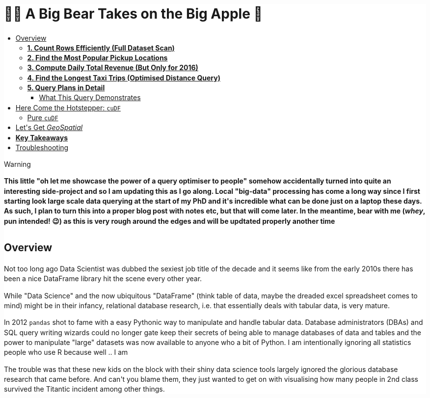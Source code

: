 # 🐻‍❄️ A Big Bear Takes on the Big Apple 🍎



* [Overview](#overview)
  * [**1. Count Rows Efficiently (Full Dataset Scan)**](#1-count-rows-efficiently-full-dataset-scan)
  * [**2. Find the Most Popular Pickup Locations**](#2-find-the-most-popular-pickup-locations)
  * [**3. Compute Daily Total Revenue (But Only for 2016)**](#3-compute-daily-total-revenue-but-only-for-2016)
  * [**4. Find the Longest Taxi Trips (Optimised Distance Query)**](#4-find-the-longest-taxi-trips-optimised-distance-query)
  * [**5. Query Plans in Detail**](#5-query-plans-in-detail)
    * [What This Query Demonstrates](#what-this-query-demonstrates)
* [Here Come the Hotstepper: `cuDF`](#here-come-the-hotstepper-cudf)
  * [Pure `cuDF`](#pure-cudf)
* [Let's Get _GeoSpatial_](#lets-get-_geospatial)
* [**Key Takeaways**](#key-takeaways)
* [Troubleshooting](#troubleshooting)



> [!Warning]
>
> **This little "oh let me showcase the power of a query optimiser to
> people" somehow accidentally turned into quite an interesting side-project and
> so I am updating this as I go along. Local "big-data" processing has come a
> long way since I first starting look large scale data querying at the start of
> my PhD and it's incredible what can be done just on a laptop these days. As
> such, I plan to turn this into a proper blog post with notes etc, but that
> will come later. In the meantime, bear with me (_whey_, pun intended! 😉) as
> this is very rough around the edges and will be updtated properly another
> time**

## Overview

Not too long ago Data Scientist was dubbed the sexiest job title of the decade
and it seems like from the early 2010s there has been a nice DataFrame library
hit the scene every other year.

While "Data Science" and the now ubiquitous "DataFrame" (think table of data,
maybe the dreaded excel spreadsheet comes to mind) might be in their infancy,
relational database research, i.e. that essentially deals with tabular data, is
very mature.

In 2012 `pandas` shot to fame with a easy Pythonic way to manipulate and handle
tabular data. Database administrators (DBAs) and SQL query writing wizards could no longer gate keep their
secrets of being able to manage databases of data and tables and the power to
manipulate "large" datasets was now available to anyone who a bit of Python. I
am intentionally ignoring all statistics people who use R because well .. I am

The trouble was that these new kids on the block with their shiny data science
tools largely ignored the glorious database research that came before. And can't
you blame them, they just wanted to get on with visualising how many people in
2nd class survived the Titantic incident among other things.


[^1]: Total uncompressed size: 62.59 GiB, calculated with `data/stats.py`
[^2]: We are only really considering NVIDIA chips, for reasons. Good reasons.
[^3]: Double side-note. Ballista and Daft are written in Rust 🦀 and are columnar first engines, unlike Spark written in Scala using the JVM and is a row-first engine, _eww_.